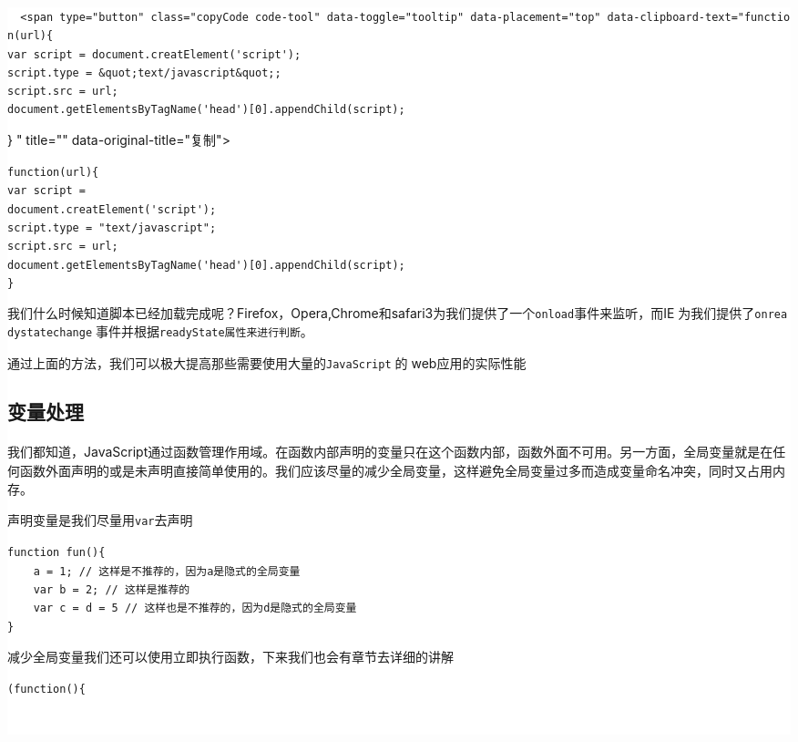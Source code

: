       <span type="button" class="copyCode code-tool" data-toggle="tooltip" data-placement="top" data-clipboard-text="function(url){
    var script = document.creatElement('script');
    script.type = &quot;text/javascript&quot;;
    script.src = url;
    document.getElementsByTagName('head')[0].appendChild(script);
}
" title="" data-original-title="复制"></span>
      <span type="button" class="saveToNote code-tool" data-toggle="tooltip" data-placement="top" title="" data-original-title="放进笔记"></span>
      </div>
      </div><pre class="hljs qml"><code><span class="hljs-function"><span class="hljs-keyword">function</span>(<span class="hljs-params">url</span>)</span>{
    <span class="hljs-built_in">var</span> script = <span class="hljs-built_in">document</span>.creatElement(<span class="hljs-string">'script'</span>);
    script.type = <span class="hljs-string">"text/javascript"</span>;
    script.src = <span class="hljs-built_in">url</span>;
    <span class="hljs-built_in">document</span>.getElementsByTagName(<span class="hljs-string">'head'</span>)[<span class="hljs-number">0</span>].appendChild(script);
}
</code></pre>
<p>我们什么时候知道脚本已经加载完成呢？Firefox，Opera,Chrome和safari3为我们提供了一个<code>onload</code>事件来监听，而IE 为我们提供了<code>onreadystatechange</code> 事件并根据<code>readyState属性来进行判断</code>。</p>
<p>通过上面的方法，我们可以极大提高那些需要使用大量的<code>JavaScript</code> 的 web应用的实际性能</p>
<h2 id="articleHeader2">变量处理</h2>
<p>我们都知道，JavaScript通过函数管理作用域。在函数内部声明的变量只在这个函数内部，函数外面不可用。另一方面，全局变量就是在任何函数外面声明的或是未声明直接简单使用的。我们应该尽量的减少全局变量，这样避免全局变量过多而造成变量命名冲突，同时又占用内存。</p>
<p>声明变量是我们尽量用<code>var</code>去声明</p>
<div class="widget-codetool" style="display:none;">
      <div class="widget-codetool--inner">
      <span class="selectCode code-tool" data-toggle="tooltip" data-placement="top" title="" data-original-title="全选"></span>
      <span type="button" class="copyCode code-tool" data-toggle="tooltip" data-placement="top" data-clipboard-text="function fun(){
    a = 1; // 这样是不推荐的，因为a是隐式的全局变量
    var b = 2; // 这样是推荐的
    var c = d = 5 // 这样也是不推荐的，因为d是隐式的全局变量
}" title="" data-original-title="复制"></span>
      <span type="button" class="saveToNote code-tool" data-toggle="tooltip" data-placement="top" title="" data-original-title="放进笔记"></span>
      </div>
      </div><pre class="hljs kotlin"><code>function <span class="hljs-function"><span class="hljs-title">fun</span><span class="hljs-params">()</span></span>{
    a = <span class="hljs-number">1</span>; <span class="hljs-comment">// 这样是不推荐的，因为a是隐式的全局变量</span>
    <span class="hljs-keyword">var</span> b = <span class="hljs-number">2</span>; <span class="hljs-comment">// 这样是推荐的</span>
    <span class="hljs-keyword">var</span> c = d = <span class="hljs-number">5</span> <span class="hljs-comment">// 这样也是不推荐的，因为d是隐式的全局变量</span>
}</code></pre>
<p>减少全局变量我们还可以使用立即执行函数，下来我们也会有章节去详细的讲解</p>
<div class="widget-codetool" style="display:none;">
      <div class="widget-codetool--inner">
      <span class="selectCode code-tool" data-toggle="tooltip" data-placement="top" title="" data-original-title="全选"></span>
      <span type="button" class="copyCode code-tool" data-toggle="tooltip" data-placement="top" data-clipboard-text="(function(){
    var a = 3;
    var b = 4;
})()" title="" data-original-title="复制"></span>
      <span type="button" class="saveToNote code-tool" data-toggle="tooltip" data-placement="top" title="" data-original-title="放进笔记"></span>
      </div>
      </div><pre class="hljs actionscript"><code>(<span class="hljs-function"><span class="hljs-keyword">function</span><span class="hljs-params">()</span></span>{